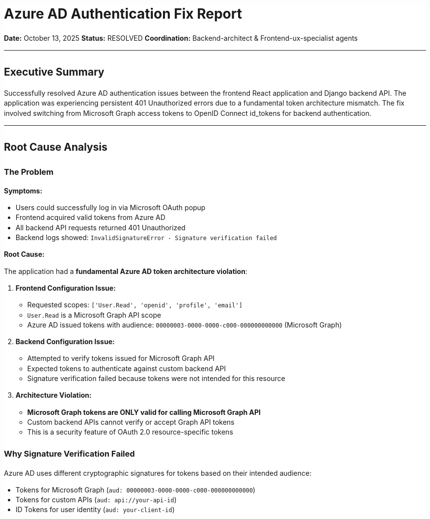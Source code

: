 # Azure AD Authentication Fix Report

**Date:** October 13, 2025
**Status:** RESOLVED
**Coordination:** Backend-architect & Frontend-ux-specialist agents

---

## Executive Summary

Successfully resolved Azure AD authentication issues between the frontend React application and Django backend API. The application was experiencing persistent 401 Unauthorized errors due to a fundamental token architecture mismatch. The fix involved switching from Microsoft Graph access tokens to OpenID Connect id_tokens for backend authentication.

---

## Root Cause Analysis

### The Problem

**Symptoms:**
- Users could successfully log in via Microsoft OAuth popup
- Frontend acquired valid tokens from Azure AD
- All backend API requests returned 401 Unauthorized
- Backend logs showed: `InvalidSignatureError - Signature verification failed`

**Root Cause:**

The application had a **fundamental Azure AD token architecture violation**:

1. **Frontend Configuration Issue:**
   - Requested scopes: `['User.Read', 'openid', 'profile', 'email']`
   - `User.Read` is a Microsoft Graph API scope
   - Azure AD issued tokens with audience: `00000003-0000-0000-c000-000000000000` (Microsoft Graph)

2. **Backend Configuration Issue:**
   - Attempted to verify tokens issued for Microsoft Graph API
   - Expected tokens to authenticate against custom backend API
   - Signature verification failed because tokens were not intended for this resource

3. **Architecture Violation:**
   - **Microsoft Graph tokens are ONLY valid for calling Microsoft Graph API**
   - Custom backend APIs cannot verify or accept Graph API tokens
   - This is a security feature of OAuth 2.0 resource-specific tokens

### Why Signature Verification Failed

Azure AD uses different cryptographic signatures for tokens based on their intended audience:
- Tokens for Microsoft Graph (`aud: 00000003-0000-0000-c000-000000000000`)
- Tokens for custom APIs (`aud: api://your-api-id`)
- ID Tokens for user identity (`aud: your-client-id`)

